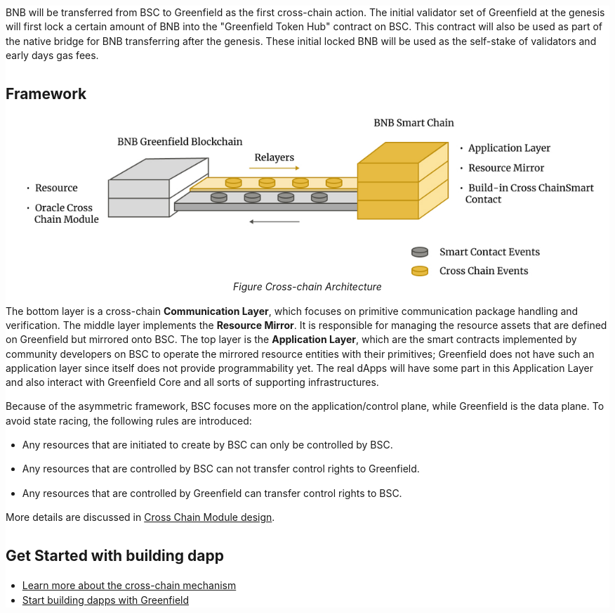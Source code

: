 BNB will be transferred from BSC to Greenfield as the first cross-chain
action. The initial validator set of Greenfield at the genesis will
first lock a certain amount of BNB into the "Greenfield Token Hub"
contract on BSC. This contract will also be used as part of the native
bridge for BNB transferring after the genesis. These initial locked BNB
will be used as the self-stake of validators and early days gas fees.

## Framework

<div align="center"><img src="../../asset/03-Cross-chain-Architecture.jpg"  height="95%" width="95%"></div>
<div align="center"><i>Figure Cross-chain Architecture</i></div>

The bottom layer is a cross-chain **Communication Layer**, which focuses
on primitive communication package handling and verification. The middle
layer implements the **Resource Mirror**. It is responsible for managing
the resource assets that are defined on Greenfield but mirrored onto
BSC. The top layer is the **Application Layer**, which are the smart
contracts implemented by community developers on BSC to operate the
mirrored resource entities with their primitives; Greenfield does not have
such an application layer since itself does not provide programmability yet.
The real dApps will have some part in this Application Layer and also
interact with Greenfield Core and all sorts of supporting infrastructures.

Because of the asymmetric framework, BSC focuses more on the
application/control plane, while Greenfield is the data plane. To avoid
state racing, the following rules are introduced:

- Any resources that are initiated to create by BSC can only be controlled by BSC.

- Any resources that are controlled by BSC can not transfer control rights to Greenfield.

- Any resources that are controlled by Greenfield can transfer control rights to BSC.

More details are discussed in [Cross Chain Module design](../greenfield-blockchain/modules/cross-chain.md).

## Get Started with building dapp

- [Learn more about the cross-chain mechanism](../greenfield-blockchain/modules/cross-chain.md)
- [Start building dapps with Greenfield](../dapp/quick-start.md)
